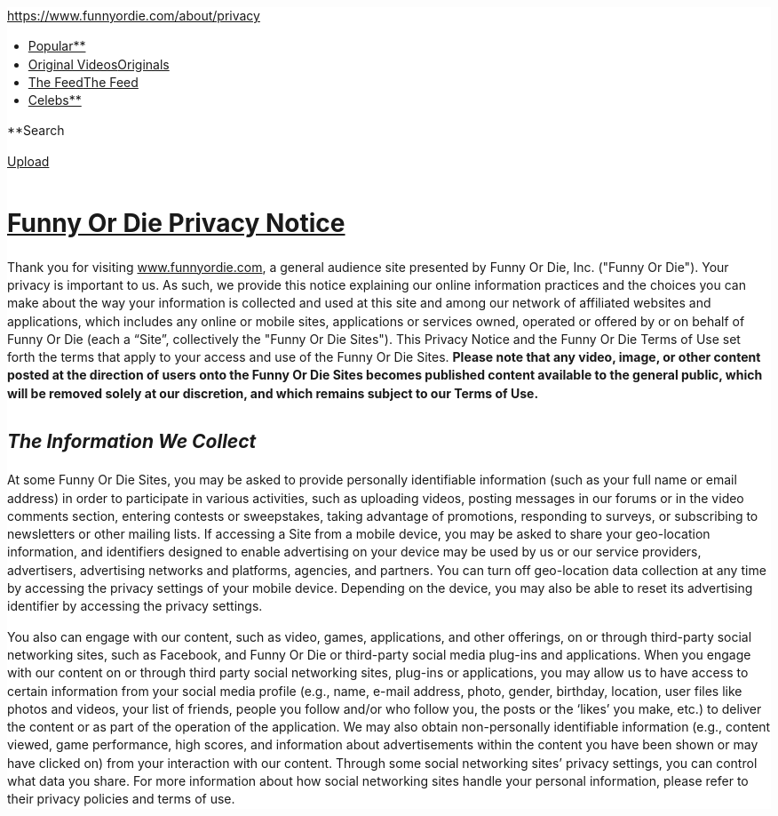 https://www.funnyordie.com/about/privacy

<span data-reactid="6"></span>

<a href="/" class="nav-logo"></a>

-   [Popular**]()
-   [<span class="full-title" data-reactid="17">Original Videos</span><span class="short-title" data-reactid="18">Originals</span>](/browse/videos/all/originals/most_recent/all_time)
-   [<span class="full-title" data-reactid="21">The Feed</span><span class="short-title" data-reactid="22">The Feed</span>](/thefeed)
-   [Celebs**]()

**<span class="search-label" data-reactid="30">Search</span>

<a href="/upload" class="upload-button"><em></em>Upload</a>

<span data-reactid="34"></span>

[Funny Or Die Privacy Notice](/about/privacy)
=============================================

Thank you for visiting <a href="/" class="decorate">www.funnyordie.com</a>, a general audience site presented by Funny Or Die, Inc. ("Funny Or Die"). Your privacy is important to us. As such, we provide this notice explaining our online information practices and the choices you can make about the way your information is collected and used at this site and among our network of affiliated websites and applications, which includes any online or mobile sites, applications or services owned, operated or offered by or on behalf of Funny Or Die (each a “Site”, collectively the "Funny Or Die Sites"). This Privacy Notice and the Funny Or Die Terms of Use set forth the terms that apply to your access and use of the Funny Or Die Sites. **Please note that any video, image, or other content posted at the direction of users onto the Funny Or Die Sites becomes published content available to the general public, which will be removed solely at our discretion, and which remains subject to our Terms of Use.**

*The Information We Collect*
----------------------------

At some Funny Or Die Sites, you may be asked to provide personally identifiable information (such as your full name or email address) in order to participate in various activities, such as uploading videos, posting messages in our forums or in the video comments section, entering contests or sweepstakes, taking advantage of promotions, responding to surveys, or subscribing to newsletters or other mailing lists. If accessing a Site from a mobile device, you may be asked to share your geo-location information, and identifiers designed to enable advertising on your device may be used by us or our service providers, advertisers, advertising networks and platforms, agencies, and partners. You can turn off geo-location data collection at any time by accessing the privacy settings of your mobile device. Depending on the device, you may also be able to reset its advertising identifier by accessing the privacy settings.

You also can engage with our content, such as video, games, applications, and other offerings, on or through third-party social networking sites, such as Facebook, and Funny Or Die or third-party social media plug-ins and applications. When you engage with our content on or through third party social networking sites, plug-ins or applications, you may allow us to have access to certain information from your social media profile (e.g., name, e-mail address, photo, gender, birthday, location, user files like photos and videos, your list of friends, people you follow and/or who follow you, the posts or the ‘likes’ you make, etc.) to deliver the content or as part of the operation of the application. We may also obtain non-personally identifiable information (e.g., content viewed, game performance, high scores, and information about advertisements within the content you have been shown or may have clicked on) from your interaction with our content. Through some social networking sites’ privacy settings, you can control what data you share. For more information about how social networking sites handle your personal information, please refer to their privacy policies and terms of use.
